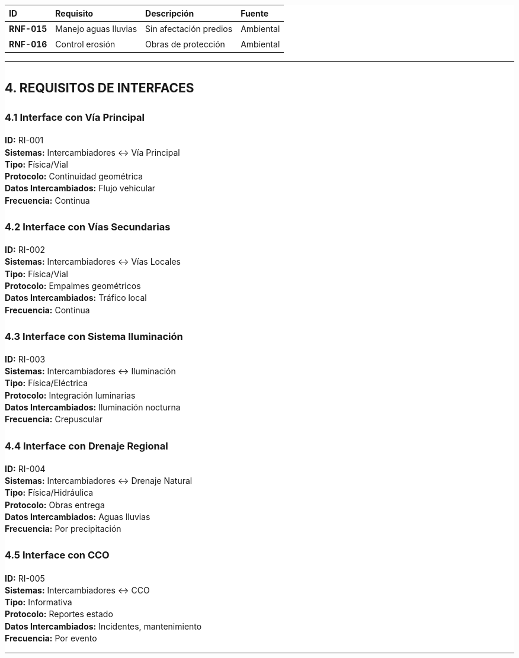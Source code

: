 | ID | Requisito | Descripción | Fuente |
|:---|:----------|:------------|:-------|
| **RNF-015** | Manejo aguas lluvias | Sin afectación predios | Ambiental |
| **RNF-016** | Control erosión | Obras de protección | Ambiental |

---

## 4. REQUISITOS DE INTERFACES

### 4.1 Interface con Vía Principal

**ID:** RI-001  
**Sistemas:** Intercambiadores ↔ Vía Principal  
**Tipo:** Física/Vial  
**Protocolo:** Continuidad geométrica  
**Datos Intercambiados:** Flujo vehicular  
**Frecuencia:** Continua

### 4.2 Interface con Vías Secundarias

**ID:** RI-002  
**Sistemas:** Intercambiadores ↔ Vías Locales  
**Tipo:** Física/Vial  
**Protocolo:** Empalmes geométricos  
**Datos Intercambiados:** Tráfico local  
**Frecuencia:** Continua

### 4.3 Interface con Sistema Iluminación

**ID:** RI-003  
**Sistemas:** Intercambiadores ↔ Iluminación  
**Tipo:** Física/Eléctrica  
**Protocolo:** Integración luminarias  
**Datos Intercambiados:** Iluminación nocturna  
**Frecuencia:** Crepuscular

### 4.4 Interface con Drenaje Regional

**ID:** RI-004  
**Sistemas:** Intercambiadores ↔ Drenaje Natural  
**Tipo:** Física/Hidráulica  
**Protocolo:** Obras entrega  
**Datos Intercambiados:** Aguas lluvias  
**Frecuencia:** Por precipitación

### 4.5 Interface con CCO

**ID:** RI-005  
**Sistemas:** Intercambiadores ↔ CCO  
**Tipo:** Informativa  
**Protocolo:** Reportes estado  
**Datos Intercambiados:** Incidentes, mantenimiento  
**Frecuencia:** Por evento

---